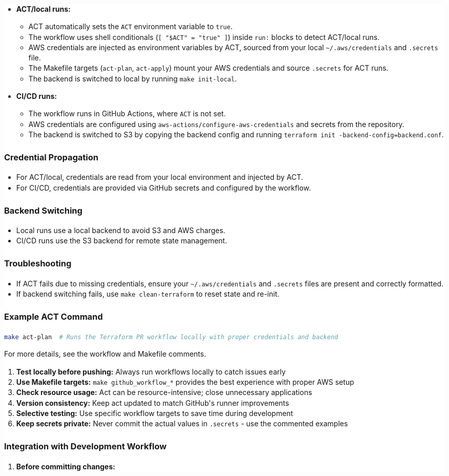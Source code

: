 - **ACT/local runs:**

  - ACT automatically sets the `ACT` environment variable to `true`.
  - The workflow uses shell conditionals (`[ "$ACT" = "true" ]`) inside `run:` blocks to detect ACT/local runs.
  - AWS credentials are injected as environment variables by ACT, sourced from your local `~/.aws/credentials` and `.secrets` file.
  - The Makefile targets (`act-plan`, `act-apply`) mount your AWS credentials and source `.secrets` for ACT runs.
  - The backend is switched to local by running `make init-local`.

- **CI/CD runs:**
  - The workflow runs in GitHub Actions, where `ACT` is not set.
  - AWS credentials are configured using `aws-actions/configure-aws-credentials` and secrets from the repository.
  - The backend is switched to S3 by copying the backend config and running `terraform init -backend-config=backend.conf`.

### Credential Propagation

- For ACT/local, credentials are read from your local environment and injected by ACT.
- For CI/CD, credentials are provided via GitHub secrets and configured by the workflow.

### Backend Switching

- Local runs use a local backend to avoid S3 and AWS charges.
- CI/CD runs use the S3 backend for remote state management.

### Troubleshooting

- If ACT fails due to missing credentials, ensure your `~/.aws/credentials` and `.secrets` files are present and correctly formatted.
- If backend switching fails, use `make clean-terraform` to reset state and re-init.

### Example ACT Command

```bash
make act-plan  # Runs the Terraform PR workflow locally with proper credentials and backend
```

For more details, see the workflow and Makefile comments.

1. **Test locally before pushing:** Always run workflows locally to catch issues early
2. **Use Makefile targets:** `make github_workflow_*` provides the best experience with proper AWS setup
3. **Check resource usage:** Act can be resource-intensive; close unnecessary applications
4. **Version consistency:** Keep act updated to match GitHub's runner improvements
5. **Selective testing:** Use specific workflow targets to save time during development
6. **Keep secrets private:** Never commit the actual values in `.secrets` - use the commented examples

### Integration with Development Workflow

1. **Before committing changes:**
